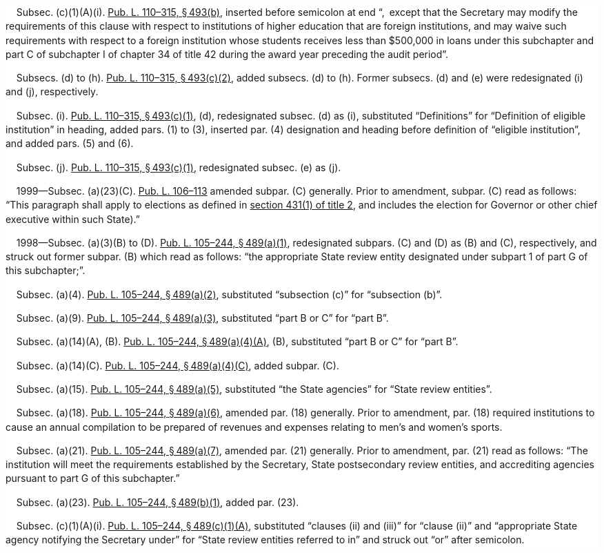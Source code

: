     Subsec. (c)(1)(A)(i). [Pub. L. 110–315, § 493(b)][/us/pl/110/315/s493/b], inserted before semicolon at end “, except that the Secretary may modify the requirements of this clause with respect to institutions of higher education that are foreign institutions, and may waive such requirements with respect to a foreign institution whose students receives less than $500,000 in loans under this subchapter and part C of subchapter I of chapter 34 of title 42 during the award year preceding the audit period”.

    Subsecs. (d) to (h). [Pub. L. 110–315, § 493(c)(2)][/us/pl/110/315/s493/c/2], added subsecs. (d) to (h). Former subsecs. (d) and (e) were redesignated (i) and (j), respectively.

    Subsec. (i). [Pub. L. 110–315, § 493(c)(1)][/us/pl/110/315/s493/c/1], (d), redesignated subsec. (d) as (i), substituted “Definitions” for “Definition of eligible institution” in heading, added pars. (1) to (3), inserted par. (4) designation and heading before definition of “eligible institution”, and added pars. (5) and (6).

    Subsec. (j). [Pub. L. 110–315, § 493(c)(1)][/us/pl/110/315/s493/c/1], redesignated subsec. (e) as (j).

    1999—Subsec. (a)(23)(C). [Pub. L. 106–113][/us/pl/106/113] amended subpar. (C) generally. Prior to amendment, subpar. (C) read as follows: “This paragraph shall apply to elections as defined in [section 431(1) of title 2][/us/usc/t2/s431/1], and includes the election for Governor or other chief executive within such State).”

    1998—Subsec. (a)(3)(B) to (D). [Pub. L. 105–244, § 489(a)(1)][/us/pl/105/244/s489/a/1], redesignated subpars. (C) and (D) as (B) and (C), respectively, and struck out former subpar. (B) which read as follows: “the appropriate State review entity designated under subpart 1 of part G of this subchapter;”.

    Subsec. (a)(4). [Pub. L. 105–244, § 489(a)(2)][/us/pl/105/244/s489/a/2], substituted “subsection (c)” for “subsection (b)”.

    Subsec. (a)(9). [Pub. L. 105–244, § 489(a)(3)][/us/pl/105/244/s489/a/3], substituted “part B or C” for “part B”.

    Subsec. (a)(14)(A), (B). [Pub. L. 105–244, § 489(a)(4)(A)][/us/pl/105/244/s489/a/4/A], (B), substituted “part B or C” for “part B”.

    Subsec. (a)(14)(C). [Pub. L. 105–244, § 489(a)(4)(C)][/us/pl/105/244/s489/a/4/C], added subpar. (C).

    Subsec. (a)(15). [Pub. L. 105–244, § 489(a)(5)][/us/pl/105/244/s489/a/5], substituted “the State agencies” for “State review entities”.

    Subsec. (a)(18). [Pub. L. 105–244, § 489(a)(6)][/us/pl/105/244/s489/a/6], amended par. (18) generally. Prior to amendment, par. (18) required institutions to cause an annual compilation to be prepared of revenues and expenses relating to men’s and women’s sports.

    Subsec. (a)(21). [Pub. L. 105–244, § 489(a)(7)][/us/pl/105/244/s489/a/7], amended par. (21) generally. Prior to amendment, par. (21) read as follows: “The institution will meet the requirements established by the Secretary, State postsecondary review entities, and accrediting agencies pursuant to part G of this subchapter.”

    Subsec. (a)(23). [Pub. L. 105–244, § 489(b)(1)][/us/pl/105/244/s489/b/1], added par. (23).

    Subsec. (c)(1)(A)(i). [Pub. L. 105–244, § 489(c)(1)(A)][/us/pl/105/244/s489/c/1/A], substituted “clauses (ii) and (iii)” for “clause (ii)” and “appropriate State agency notifying the Secretary under” for “State review entities referred to in” and struck out “or” after semicolon.


[/us/usc/t20/s1092]: https://publicdocs.github.io/go/links?ns=uslm&ref=%2Fus%2Fusc%2Ft20%2Fs1092
[/us/usc/t20/s1091/d]: https://publicdocs.github.io/go/links?ns=uslm&ref=%2Fus%2Fusc%2Ft20%2Fs1091%2Fd
[/us/usc/t20/s1092/f]: https://publicdocs.github.io/go/links?ns=uslm&ref=%2Fus%2Fusc%2Ft20%2Fs1092%2Ff
[/us/usc/t20/s1082]: https://publicdocs.github.io/go/links?ns=uslm&ref=%2Fus%2Fusc%2Ft20%2Fs1082
[/us/usc/t20/s1092/g]: https://publicdocs.github.io/go/links?ns=uslm&ref=%2Fus%2Fusc%2Ft20%2Fs1092%2Fg
[/us/usc/t20/s1091b]: https://publicdocs.github.io/go/links?ns=uslm&ref=%2Fus%2Fusc%2Ft20%2Fs1091b
[/us/usc/t42/s1973gg–2/b]: https://publicdocs.github.io/go/links?ns=uslm&ref=%2Fus%2Fusc%2Ft42%2Fs1973gg%E2%80%932%2Fb
[/us/usc/t2/s431/3]: https://publicdocs.github.io/go/links?ns=uslm&ref=%2Fus%2Fusc%2Ft2%2Fs431%2F3
[/us/usc/t20/s1002/b]: https://publicdocs.github.io/go/links?ns=uslm&ref=%2Fus%2Fusc%2Ft20%2Fs1002%2Fb
[/us/usc/t18/s16]: https://publicdocs.github.io/go/links?ns=uslm&ref=%2Fus%2Fusc%2Ft18%2Fs16
[/us/usc/t15/s1638/e/3]: https://publicdocs.github.io/go/links?ns=uslm&ref=%2Fus%2Fusc%2Ft15%2Fs1638%2Fe%2F3
[/us/usc/t15/s1650]: https://publicdocs.github.io/go/links?ns=uslm&ref=%2Fus%2Fusc%2Ft15%2Fs1650
[/us/usc/t20/s1002/a/1/C]: https://publicdocs.github.io/go/links?ns=uslm&ref=%2Fus%2Fusc%2Ft20%2Fs1002%2Fa%2F1%2FC
[/us/usc/t20/s1099c/g]: https://publicdocs.github.io/go/links?ns=uslm&ref=%2Fus%2Fusc%2Ft20%2Fs1099c%2Fg
[/us/usc/t20/s1078/a/2/A/i]: https://publicdocs.github.io/go/links?ns=uslm&ref=%2Fus%2Fusc%2Ft20%2Fs1078%2Fa%2F2%2FA%2Fi
[/us/usc/t20/s1078–8]: https://publicdocs.github.io/go/links?ns=uslm&ref=%2Fus%2Fusc%2Ft20%2Fs1078%E2%80%938
[/us/usc/t20/s1099c]: https://publicdocs.github.io/go/links?ns=uslm&ref=%2Fus%2Fusc%2Ft20%2Fs1099c
[/us/usc/t20/s1092]: https://publicdocs.github.io/go/links?ns=uslm&ref=%2Fus%2Fusc%2Ft20%2Fs1092
[/us/usc/t15/s1650]: https://publicdocs.github.io/go/links?ns=uslm&ref=%2Fus%2Fusc%2Ft15%2Fs1650
[/us/usc/t20/s1099b/c/3]: https://publicdocs.github.io/go/links?ns=uslm&ref=%2Fus%2Fusc%2Ft20%2Fs1099b%2Fc%2F3
[/us/usc/t20/s1019b/a/2/A]: https://publicdocs.github.io/go/links?ns=uslm&ref=%2Fus%2Fusc%2Ft20%2Fs1019b%2Fa%2F2%2FA
[/us/usc/t20/s1019]: https://publicdocs.github.io/go/links?ns=uslm&ref=%2Fus%2Fusc%2Ft20%2Fs1019
[/us/usc/t20/s1019]: https://publicdocs.github.io/go/links?ns=uslm&ref=%2Fus%2Fusc%2Ft20%2Fs1019
[/us/usc/t20/s1002]: https://publicdocs.github.io/go/links?ns=uslm&ref=%2Fus%2Fusc%2Ft20%2Fs1002
[/us/usc/t20/s1019]: https://publicdocs.github.io/go/links?ns=uslm&ref=%2Fus%2Fusc%2Ft20%2Fs1019
[/us/usc/t20/s1019]: https://publicdocs.github.io/go/links?ns=uslm&ref=%2Fus%2Fusc%2Ft20%2Fs1019
[/us/pl/89/329/s487]: https://publicdocs.github.io/go/links?ns=uslm&ref=%2Fus%2Fpl%2F89%2F329%2Fs487
[/us/pl/99/498/s407/a]: https://publicdocs.github.io/go/links?ns=uslm&ref=%2Fus%2Fpl%2F99%2F498%2Fs407%2Fa
[/us/stat/100/1488]: https://publicdocs.github.io/go/links?ns=uslm&ref=%2Fus%2Fstat%2F100%2F1488
[/us/pl/101/239]: https://publicdocs.github.io/go/links?ns=uslm&ref=%2Fus%2Fpl%2F101%2F239
[/us/stat/103/2114]: https://publicdocs.github.io/go/links?ns=uslm&ref=%2Fus%2Fstat%2F103%2F2114
[/us/pl/101/542/s205]: https://publicdocs.github.io/go/links?ns=uslm&ref=%2Fus%2Fpl%2F101%2F542%2Fs205
[/us/stat/104/2387]: https://publicdocs.github.io/go/links?ns=uslm&ref=%2Fus%2Fstat%2F104%2F2387
[/us/pl/102/26/s2/c/3]: https://publicdocs.github.io/go/links?ns=uslm&ref=%2Fus%2Fpl%2F102%2F26%2Fs2%2Fc%2F3
[/us/stat/105/124]: https://publicdocs.github.io/go/links?ns=uslm&ref=%2Fus%2Fstat%2F105%2F124
[/us/pl/102/325/s490]: https://publicdocs.github.io/go/links?ns=uslm&ref=%2Fus%2Fpl%2F102%2F325%2Fs490
[/us/stat/106/625]: https://publicdocs.github.io/go/links?ns=uslm&ref=%2Fus%2Fstat%2F106%2F625
[/us/pl/103/208/s2/h/42]: https://publicdocs.github.io/go/links?ns=uslm&ref=%2Fus%2Fpl%2F103%2F208%2Fs2%2Fh%2F42
[/us/stat/107/2478]: https://publicdocs.github.io/go/links?ns=uslm&ref=%2Fus%2Fstat%2F107%2F2478
[/us/pl/105/244/s102/b/4]: https://publicdocs.github.io/go/links?ns=uslm&ref=%2Fus%2Fpl%2F105%2F244%2Fs102%2Fb%2F4
[/us/stat/112/1622]: https://publicdocs.github.io/go/links?ns=uslm&ref=%2Fus%2Fstat%2F112%2F1622
[/us/pl/106/113/s1000/a/4]: https://publicdocs.github.io/go/links?ns=uslm&ref=%2Fus%2Fpl%2F106%2F113%2Fs1000%2Fa%2F4
[/us/stat/113/1535]: https://publicdocs.github.io/go/links?ns=uslm&ref=%2Fus%2Fstat%2F113%2F1535
[/us/pl/110/315/s493/a/1/A]: https://publicdocs.github.io/go/links?ns=uslm&ref=%2Fus%2Fpl%2F110%2F315%2Fs493%2Fa%2F1%2FA
[/us/stat/122/3308]: https://publicdocs.github.io/go/links?ns=uslm&ref=%2Fus%2Fstat%2F122%2F3308
[/us/pl/111/39/s407/b/8]: https://publicdocs.github.io/go/links?ns=uslm&ref=%2Fus%2Fpl%2F111%2F39%2Fs407%2Fb%2F8
[/us/stat/123/1952]: https://publicdocs.github.io/go/links?ns=uslm&ref=%2Fus%2Fstat%2F123%2F1952
[/us/pl/89/329]: https://publicdocs.github.io/go/links?ns=uslm&ref=%2Fus%2Fpl%2F89%2F329
[/us/pl/102/325]: https://publicdocs.github.io/go/links?ns=uslm&ref=%2Fus%2Fpl%2F102%2F325
[/us/stat/106/448]: https://publicdocs.github.io/go/links?ns=uslm&ref=%2Fus%2Fstat%2F106%2F448
[/us/usc/t20/s1001]: https://publicdocs.github.io/go/links?ns=uslm&ref=%2Fus%2Fusc%2Ft20%2Fs1001
[/us/pl/89/329/s487]: https://publicdocs.github.io/go/links?ns=uslm&ref=%2Fus%2Fpl%2F89%2F329%2Fs487
[/us/pl/96/374/s451/a]: https://publicdocs.github.io/go/links?ns=uslm&ref=%2Fus%2Fpl%2F96%2F374%2Fs451%2Fa
[/us/stat/94/1451]: https://publicdocs.github.io/go/links?ns=uslm&ref=%2Fus%2Fstat%2F94%2F1451
[/us/pl/99/272/s16034]: https://publicdocs.github.io/go/links?ns=uslm&ref=%2Fus%2Fpl%2F99%2F272%2Fs16034
[/us/stat/100/356]: https://publicdocs.github.io/go/links?ns=uslm&ref=%2Fus%2Fstat%2F100%2F356
[/us/pl/99/498]: https://publicdocs.github.io/go/links?ns=uslm&ref=%2Fus%2Fpl%2F99%2F498
[/us/pl/111/39/s407/b/8/A]: https://publicdocs.github.io/go/links?ns=uslm&ref=%2Fus%2Fpl%2F111%2F39%2Fs407%2Fb%2F8%2FA
[/us/usc/t42/s1973gg–2/b]: https://publicdocs.github.io/go/links?ns=uslm&ref=%2Fus%2Fusc%2Ft42%2Fs1973gg%E2%80%932%2Fb
[/us/pl/111/39/s407/b/8/B]: https://publicdocs.github.io/go/links?ns=uslm&ref=%2Fus%2Fpl%2F111%2F39%2Fs407%2Fb%2F8%2FB
[/us/pl/111/39/s407/b/8/C]: https://publicdocs.github.io/go/links?ns=uslm&ref=%2Fus%2Fpl%2F111%2F39%2Fs407%2Fb%2F8%2FC
[/us/pl/111/39/s407/b/8/D]: https://publicdocs.github.io/go/links?ns=uslm&ref=%2Fus%2Fpl%2F111%2F39%2Fs407%2Fb%2F8%2FD
[/us/pl/110/315/s493/a/1/A/i]: https://publicdocs.github.io/go/links?ns=uslm&ref=%2Fus%2Fpl%2F110%2F315%2Fs493%2Fa%2F1%2FA%2Fi
[/us/pl/110/315/s493/a/1/A/ii]: https://publicdocs.github.io/go/links?ns=uslm&ref=%2Fus%2Fpl%2F110%2F315%2Fs493%2Fa%2F1%2FA%2Fii
[/us/pl/110/315/s493/b]: https://publicdocs.github.io/go/links?ns=uslm&ref=%2Fus%2Fpl%2F110%2F315%2Fs493%2Fb
[/us/pl/110/315/s493/c/2]: https://publicdocs.github.io/go/links?ns=uslm&ref=%2Fus%2Fpl%2F110%2F315%2Fs493%2Fc%2F2
[/us/pl/110/315/s493/c/1]: https://publicdocs.github.io/go/links?ns=uslm&ref=%2Fus%2Fpl%2F110%2F315%2Fs493%2Fc%2F1
[/us/pl/110/315/s493/c/1]: https://publicdocs.github.io/go/links?ns=uslm&ref=%2Fus%2Fpl%2F110%2F315%2Fs493%2Fc%2F1
[/us/pl/106/113]: https://publicdocs.github.io/go/links?ns=uslm&ref=%2Fus%2Fpl%2F106%2F113
[/us/usc/t2/s431/1]: https://publicdocs.github.io/go/links?ns=uslm&ref=%2Fus%2Fusc%2Ft2%2Fs431%2F1
[/us/pl/105/244/s489/a/1]: https://publicdocs.github.io/go/links?ns=uslm&ref=%2Fus%2Fpl%2F105%2F244%2Fs489%2Fa%2F1
[/us/pl/105/244/s489/a/2]: https://publicdocs.github.io/go/links?ns=uslm&ref=%2Fus%2Fpl%2F105%2F244%2Fs489%2Fa%2F2
[/us/pl/105/244/s489/a/3]: https://publicdocs.github.io/go/links?ns=uslm&ref=%2Fus%2Fpl%2F105%2F244%2Fs489%2Fa%2F3
[/us/pl/105/244/s489/a/4/A]: https://publicdocs.github.io/go/links?ns=uslm&ref=%2Fus%2Fpl%2F105%2F244%2Fs489%2Fa%2F4%2FA
[/us/pl/105/244/s489/a/4/C]: https://publicdocs.github.io/go/links?ns=uslm&ref=%2Fus%2Fpl%2F105%2F244%2Fs489%2Fa%2F4%2FC
[/us/pl/105/244/s489/a/5]: https://publicdocs.github.io/go/links?ns=uslm&ref=%2Fus%2Fpl%2F105%2F244%2Fs489%2Fa%2F5
[/us/pl/105/244/s489/a/6]: https://publicdocs.github.io/go/links?ns=uslm&ref=%2Fus%2Fpl%2F105%2F244%2Fs489%2Fa%2F6
[/us/pl/105/244/s489/a/7]: https://publicdocs.github.io/go/links?ns=uslm&ref=%2Fus%2Fpl%2F105%2F244%2Fs489%2Fa%2F7
[/us/pl/105/244/s489/b/1]: https://publicdocs.github.io/go/links?ns=uslm&ref=%2Fus%2Fpl%2F105%2F244%2Fs489%2Fb%2F1
[/us/pl/105/244/s489/c/1/A]: https://publicdocs.github.io/go/links?ns=uslm&ref=%2Fus%2Fpl%2F105%2F244%2Fs489%2Fc%2F1%2FA
[/us/pl/105/244/s489/c/1/B]: https://publicdocs.github.io/go/links?ns=uslm&ref=%2Fus%2Fpl%2F105%2F244%2Fs489%2Fc%2F1%2FB
[/us/pl/105/244/s489/c/2]: https://publicdocs.github.io/go/links?ns=uslm&ref=%2Fus%2Fpl%2F105%2F244%2Fs489%2Fc%2F2
[/us/pl/105/244/s489/c/3]: https://publicdocs.github.io/go/links?ns=uslm&ref=%2Fus%2Fpl%2F105%2F244%2Fs489%2Fc%2F3
[/us/pl/105/244/s102/b/4]: https://publicdocs.github.io/go/links?ns=uslm&ref=%2Fus%2Fpl%2F105%2F244%2Fs102%2Fb%2F4
[/us/pl/103/208/s2/h/42]: https://publicdocs.github.io/go/links?ns=uslm&ref=%2Fus%2Fpl%2F103%2F208%2Fs2%2Fh%2F42
[/us/pl/103/208/s2/h/43]: https://publicdocs.github.io/go/links?ns=uslm&ref=%2Fus%2Fpl%2F103%2F208%2Fs2%2Fh%2F43
[/us/pl/102/325/s490/f/1]: https://publicdocs.github.io/go/links?ns=uslm&ref=%2Fus%2Fpl%2F102%2F325%2Fs490%2Ff%2F1
[/us/pl/102/325/s490/f/2]: https://publicdocs.github.io/go/links?ns=uslm&ref=%2Fus%2Fpl%2F102%2F325%2Fs490%2Ff%2F2
[/us/usc/t20/s1090/e]: https://publicdocs.github.io/go/links?ns=uslm&ref=%2Fus%2Fusc%2Ft20%2Fs1090%2Fe
[/us/pl/102/325/s490/a/1]: https://publicdocs.github.io/go/links?ns=uslm&ref=%2Fus%2Fpl%2F102%2F325%2Fs490%2Fa%2F1
[/us/pl/102/325/s490/a/2]: https://publicdocs.github.io/go/links?ns=uslm&ref=%2Fus%2Fpl%2F102%2F325%2Fs490%2Fa%2F2
[/us/pl/102/325/s490/a/3]: https://publicdocs.github.io/go/links?ns=uslm&ref=%2Fus%2Fpl%2F102%2F325%2Fs490%2Fa%2F3
[/us/pl/102/325/s490/b/1]: https://publicdocs.github.io/go/links?ns=uslm&ref=%2Fus%2Fpl%2F102%2F325%2Fs490%2Fb%2F1
[/us/pl/102/325/s490/b/2/A]: https://publicdocs.github.io/go/links?ns=uslm&ref=%2Fus%2Fpl%2F102%2F325%2Fs490%2Fb%2F2%2FA
[/us/pl/102/325/s490/c]: https://publicdocs.github.io/go/links?ns=uslm&ref=%2Fus%2Fpl%2F102%2F325%2Fs490%2Fc
[/us/pl/102/325/s490/d/1]: https://publicdocs.github.io/go/links?ns=uslm&ref=%2Fus%2Fpl%2F102%2F325%2Fs490%2Fd%2F1
[/us/pl/102/325/s490/d/3]: https://publicdocs.github.io/go/links?ns=uslm&ref=%2Fus%2Fpl%2F102%2F325%2Fs490%2Fd%2F3
[/us/pl/102/325/s490/d/3]: https://publicdocs.github.io/go/links?ns=uslm&ref=%2Fus%2Fpl%2F102%2F325%2Fs490%2Fd%2F3
[/us/pl/102/325/s490/b/2/B]: https://publicdocs.github.io/go/links?ns=uslm&ref=%2Fus%2Fpl%2F102%2F325%2Fs490%2Fb%2F2%2FB
[/us/pl/102/325/s490/d/2]: https://publicdocs.github.io/go/links?ns=uslm&ref=%2Fus%2Fpl%2F102%2F325%2Fs490%2Fd%2F2
[/us/pl/102/325/s490/d/2]: https://publicdocs.github.io/go/links?ns=uslm&ref=%2Fus%2Fpl%2F102%2F325%2Fs490%2Fd%2F2
[/us/pl/102/325/s490/b/2/C]: https://publicdocs.github.io/go/links?ns=uslm&ref=%2Fus%2Fpl%2F102%2F325%2Fs490%2Fb%2F2%2FC
[/us/pl/102/325/s490/d/2]: https://publicdocs.github.io/go/links?ns=uslm&ref=%2Fus%2Fpl%2F102%2F325%2Fs490%2Fd%2F2
[/us/pl/102/325/s490/d/2]: https://publicdocs.github.io/go/links?ns=uslm&ref=%2Fus%2Fpl%2F102%2F325%2Fs490%2Fd%2F2
[/us/pl/102/325/s490/d/2]: https://publicdocs.github.io/go/links?ns=uslm&ref=%2Fus%2Fpl%2F102%2F325%2Fs490%2Fd%2F2
[/us/pl/102/325/s490/d/8]: https://publicdocs.github.io/go/links?ns=uslm&ref=%2Fus%2Fpl%2F102%2F325%2Fs490%2Fd%2F8
[/us/pl/102/325/s490/b/2/D]: https://publicdocs.github.io/go/links?ns=uslm&ref=%2Fus%2Fpl%2F102%2F325%2Fs490%2Fb%2F2%2FD
[/us/pl/102/325/s490/d/7]: https://publicdocs.github.io/go/links?ns=uslm&ref=%2Fus%2Fpl%2F102%2F325%2Fs490%2Fd%2F7
[/us/pl/102/325/s490/d/6]: https://publicdocs.github.io/go/links?ns=uslm&ref=%2Fus%2Fpl%2F102%2F325%2Fs490%2Fd%2F6
[/us/pl/102/325/s490/d/7]: https://publicdocs.github.io/go/links?ns=uslm&ref=%2Fus%2Fpl%2F102%2F325%2Fs490%2Fd%2F7
[/us/pl/102/325/s490/d/9]: https://publicdocs.github.io/go/links?ns=uslm&ref=%2Fus%2Fpl%2F102%2F325%2Fs490%2Fd%2F9
[/us/pl/102/325/s490/f/3]: https://publicdocs.github.io/go/links?ns=uslm&ref=%2Fus%2Fpl%2F102%2F325%2Fs490%2Ff%2F3
[/us/pl/102/325/s490/e]: https://publicdocs.github.io/go/links?ns=uslm&ref=%2Fus%2Fpl%2F102%2F325%2Fs490%2Fe
[/us/pl/102/26]: https://publicdocs.github.io/go/links?ns=uslm&ref=%2Fus%2Fpl%2F102%2F26
[/us/usc/t20/s1091/d]: https://publicdocs.github.io/go/links?ns=uslm&ref=%2Fus%2Fusc%2Ft20%2Fs1091%2Fd
[/us/usc/t20/s1091/d]: https://publicdocs.github.io/go/links?ns=uslm&ref=%2Fus%2Fusc%2Ft20%2Fs1091%2Fd
[/us/pl/101/542]: https://publicdocs.github.io/go/links?ns=uslm&ref=%2Fus%2Fpl%2F101%2F542
[/us/pl/101/239/s2003/c/2]: https://publicdocs.github.io/go/links?ns=uslm&ref=%2Fus%2Fpl%2F101%2F239%2Fs2003%2Fc%2F2
[/us/pl/101/239/s2006/c/2]: https://publicdocs.github.io/go/links?ns=uslm&ref=%2Fus%2Fpl%2F101%2F239%2Fs2006%2Fc%2F2
[/us/pl/101/239/s2006/c/3]: https://publicdocs.github.io/go/links?ns=uslm&ref=%2Fus%2Fpl%2F101%2F239%2Fs2006%2Fc%2F3
[/us/pl/111/39]: https://publicdocs.github.io/go/links?ns=uslm&ref=%2Fus%2Fpl%2F111%2F39
[/us/pl/110/315]: https://publicdocs.github.io/go/links?ns=uslm&ref=%2Fus%2Fpl%2F110%2F315
[/us/pl/111/39/s3]: https://publicdocs.github.io/go/links?ns=uslm&ref=%2Fus%2Fpl%2F111%2F39%2Fs3
[/us/usc/t20/s1001]: https://publicdocs.github.io/go/links?ns=uslm&ref=%2Fus%2Fusc%2Ft20%2Fs1001
[/us/pl/110/315/s493/a/1/B]: https://publicdocs.github.io/go/links?ns=uslm&ref=%2Fus%2Fpl%2F110%2F315%2Fs493%2Fa%2F1%2FB
[/us/stat/122/3309]: https://publicdocs.github.io/go/links?ns=uslm&ref=%2Fus%2Fstat%2F122%2F3309
[/us/usc/t20/s1094/a/26]: https://publicdocs.github.io/go/links?ns=uslm&ref=%2Fus%2Fusc%2Ft20%2Fs1094%2Fa%2F26
[/us/pl/105/244]: https://publicdocs.github.io/go/links?ns=uslm&ref=%2Fus%2Fpl%2F105%2F244
[/us/pl/105/244]: https://publicdocs.github.io/go/links?ns=uslm&ref=%2Fus%2Fpl%2F105%2F244
[/us/pl/105/244/s3]: https://publicdocs.github.io/go/links?ns=uslm&ref=%2Fus%2Fpl%2F105%2F244%2Fs3
[/us/usc/t20/s1001]: https://publicdocs.github.io/go/links?ns=uslm&ref=%2Fus%2Fusc%2Ft20%2Fs1001
[/us/pl/103/208]: https://publicdocs.github.io/go/links?ns=uslm&ref=%2Fus%2Fpl%2F103%2F208
[/us/pl/102/325]: https://publicdocs.github.io/go/links?ns=uslm&ref=%2Fus%2Fpl%2F102%2F325
[/us/pl/103/208/s5/a]: https://publicdocs.github.io/go/links?ns=uslm&ref=%2Fus%2Fpl%2F103%2F208%2Fs5%2Fa
[/us/usc/t20/s1051]: https://publicdocs.github.io/go/links?ns=uslm&ref=%2Fus%2Fusc%2Ft20%2Fs1051
[/us/pl/102/26]: https://publicdocs.github.io/go/links?ns=uslm&ref=%2Fus%2Fpl%2F102%2F26
[/us/pl/102/26/s2/d/1]: https://publicdocs.github.io/go/links?ns=uslm&ref=%2Fus%2Fpl%2F102%2F26%2Fs2%2Fd%2F1
[/us/usc/t20/s1085]: https://publicdocs.github.io/go/links?ns=uslm&ref=%2Fus%2Fusc%2Ft20%2Fs1085
[/us/pl/101/239/s2003/c/3]: https://publicdocs.github.io/go/links?ns=uslm&ref=%2Fus%2Fpl%2F101%2F239%2Fs2003%2Fc%2F3
[/us/stat/103/2114]: https://publicdocs.github.io/go/links?ns=uslm&ref=%2Fus%2Fstat%2F103%2F2114
[/us/usc/t20/s1078–1]: https://publicdocs.github.io/go/links?ns=uslm&ref=%2Fus%2Fusc%2Ft20%2Fs1078%E2%80%931
[/us/pl/99/498/s2]: https://publicdocs.github.io/go/links?ns=uslm&ref=%2Fus%2Fpl%2F99%2F498%2Fs2
[/us/usc/t20/s1001]: https://publicdocs.github.io/go/links?ns=uslm&ref=%2Fus%2Fusc%2Ft20%2Fs1001
[/us/pl/99/498/s407/b]: https://publicdocs.github.io/go/links?ns=uslm&ref=%2Fus%2Fpl%2F99%2F498%2Fs407%2Fb
[/us/usc/t20/s1091]: https://publicdocs.github.io/go/links?ns=uslm&ref=%2Fus%2Fusc%2Ft20%2Fs1091
[/us/pl/105/244/s489/b/2]: https://publicdocs.github.io/go/links?ns=uslm&ref=%2Fus%2Fpl%2F105%2F244%2Fs489%2Fb%2F2
[/us/stat/112/1751]: https://publicdocs.github.io/go/links?ns=uslm&ref=%2Fus%2Fstat%2F112%2F1751